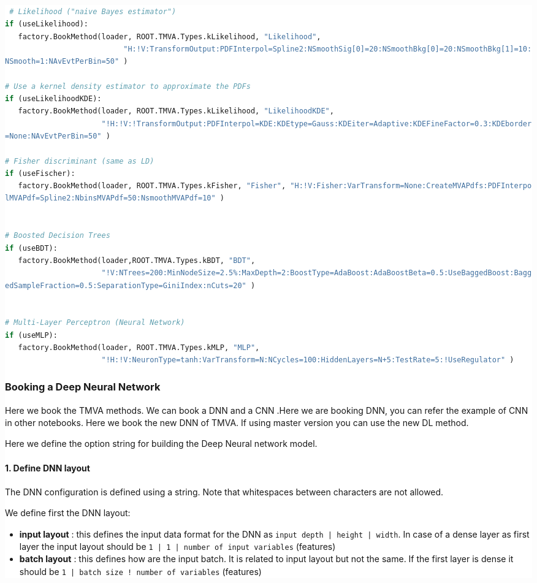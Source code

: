 ```python
 # Likelihood ("naive Bayes estimator")
if (useLikelihood):
   factory.BookMethod(loader, ROOT.TMVA.Types.kLikelihood, "Likelihood",
                           "H:!V:TransformOutput:PDFInterpol=Spline2:NSmoothSig[0]=20:NSmoothBkg[0]=20:NSmoothBkg[1]=10:NSmooth=1:NAvEvtPerBin=50" )

# Use a kernel density estimator to approximate the PDFs
if (useLikelihoodKDE):
   factory.BookMethod(loader, ROOT.TMVA.Types.kLikelihood, "LikelihoodKDE",
                      "!H:!V:!TransformOutput:PDFInterpol=KDE:KDEtype=Gauss:KDEiter=Adaptive:KDEFineFactor=0.3:KDEborder=None:NAvEvtPerBin=50" )

# Fisher discriminant (same as LD)
if (useFischer):
   factory.BookMethod(loader, ROOT.TMVA.Types.kFisher, "Fisher", "H:!V:Fisher:VarTransform=None:CreateMVAPdfs:PDFInterpolMVAPdf=Spline2:NbinsMVAPdf=50:NsmoothMVAPdf=10" )


# Boosted Decision Trees
if (useBDT):
   factory.BookMethod(loader,ROOT.TMVA.Types.kBDT, "BDT",
                      "!V:NTrees=200:MinNodeSize=2.5%:MaxDepth=2:BoostType=AdaBoost:AdaBoostBeta=0.5:UseBaggedBoost:BaggedSampleFraction=0.5:SeparationType=GiniIndex:nCuts=20" )


# Multi-Layer Perceptron (Neural Network)
if (useMLP):
   factory.BookMethod(loader, ROOT.TMVA.Types.kMLP, "MLP",
                      "!H:!V:NeuronType=tanh:VarTransform=N:NCycles=100:HiddenLayers=N+5:TestRate=5:!UseRegulator" )

```
### Booking a Deep Neural Network
Here we book the TMVA methods. We can book a DNN and a CNN .Here we are booking DNN, you can refer the example of CNN in other notebooks.
Here we book the new DNN of TMVA. If using master version you can use the new DL method.

Here we define the option string for building the Deep Neural network model.

   #### 1. Define DNN layout

   The DNN configuration is defined using a string. Note that whitespaces between characters are not allowed.

   We define first the DNN layout:

   - **input layout** :   this defines the input data format for the DNN as  ``input depth | height | width``.
      In case of a dense layer as first layer the input layout should be  ``1 | 1 | number of input variables`` (features)
   - **batch layout**  : this defines how are the input batch. It is related to input layout but not the same.
      If the first layer is dense it should be ``1 | batch size ! number of variables`` (features)
